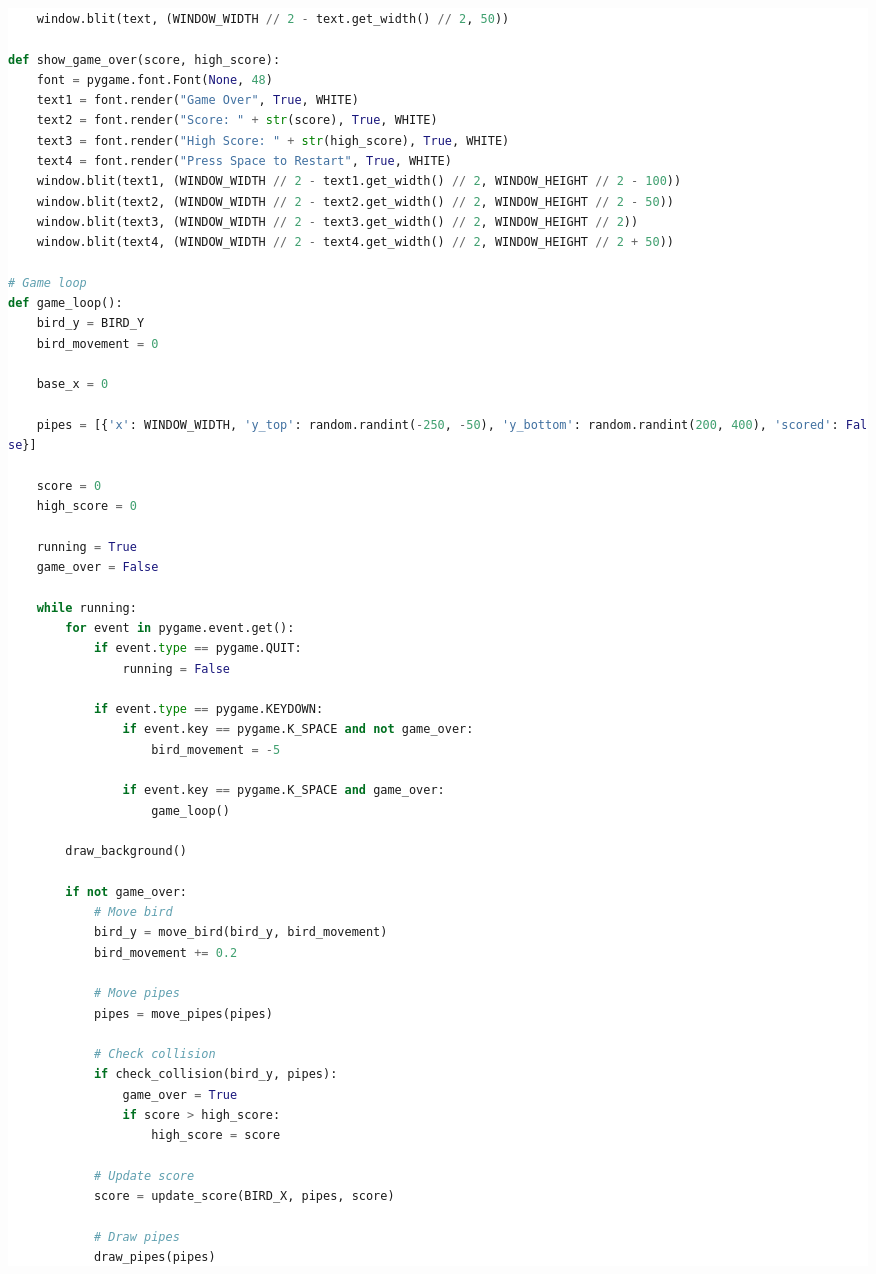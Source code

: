 ```python
    window.blit(text, (WINDOW_WIDTH // 2 - text.get_width() // 2, 50))

def show_game_over(score, high_score):
    font = pygame.font.Font(None, 48)
    text1 = font.render("Game Over", True, WHITE)
    text2 = font.render("Score: " + str(score), True, WHITE)
    text3 = font.render("High Score: " + str(high_score), True, WHITE)
    text4 = font.render("Press Space to Restart", True, WHITE)
    window.blit(text1, (WINDOW_WIDTH // 2 - text1.get_width() // 2, WINDOW_HEIGHT // 2 - 100))
    window.blit(text2, (WINDOW_WIDTH // 2 - text2.get_width() // 2, WINDOW_HEIGHT // 2 - 50))
    window.blit(text3, (WINDOW_WIDTH // 2 - text3.get_width() // 2, WINDOW_HEIGHT // 2))
    window.blit(text4, (WINDOW_WIDTH // 2 - text4.get_width() // 2, WINDOW_HEIGHT // 2 + 50))

# Game loop
def game_loop():
    bird_y = BIRD_Y
    bird_movement = 0

    base_x = 0

    pipes = [{'x': WINDOW_WIDTH, 'y_top': random.randint(-250, -50), 'y_bottom': random.randint(200, 400), 'scored': False}]

    score = 0
    high_score = 0

    running = True
    game_over = False

    while running:
        for event in pygame.event.get():
            if event.type == pygame.QUIT:
                running = False

            if event.type == pygame.KEYDOWN:
                if event.key == pygame.K_SPACE and not game_over:
                    bird_movement = -5

                if event.key == pygame.K_SPACE and game_over:
                    game_loop()

        draw_background()

        if not game_over:
            # Move bird
            bird_y = move_bird(bird_y, bird_movement)
            bird_movement += 0.2

            # Move pipes
            pipes = move_pipes(pipes)

            # Check collision
            if check_collision(bird_y, pipes):
                game_over = True
                if score > high_score:
                    high_score = score

            # Update score
            score = update_score(BIRD_X, pipes, score)

            # Draw pipes
            draw_pipes(pipes)

```